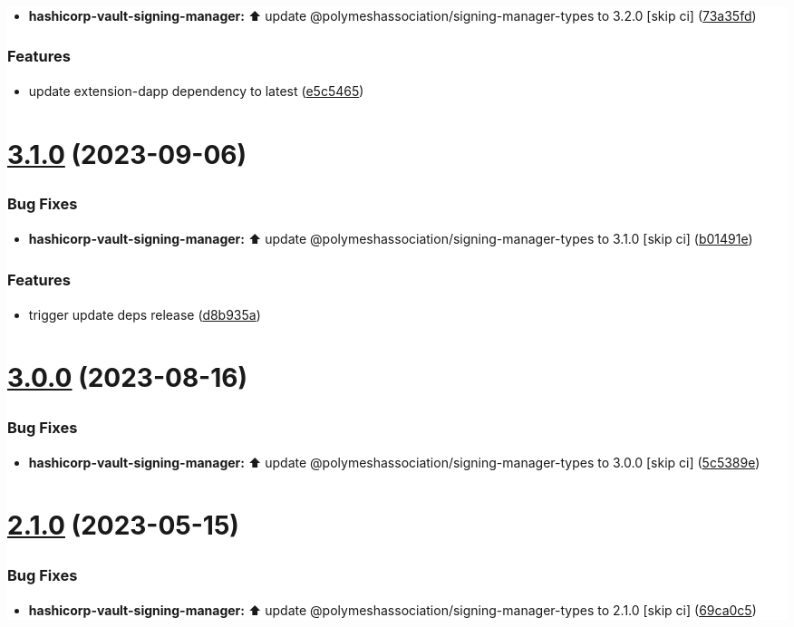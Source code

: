 * **hashicorp-vault-signing-manager:** :arrow_up: update @polymeshassociation/signing-manager-types to 3.2.0 [skip ci] ([73a35fd](https://github.com/PolymeshAssociation/signing-managers/commit/73a35fd6f581f57b548d93c826287dbe4309ac7c))


### Features

* update extension-dapp dependency to latest ([e5c5465](https://github.com/PolymeshAssociation/signing-managers/commit/e5c546571bfb7ffd63b25af357f9117ac6f20f92))

# [3.1.0](https://github.com/PolymeshAssociation/signing-managers/compare/@polymeshassociation/hashicorp-vault-signing-manager@3.0.0...@polymeshassociation/hashicorp-vault-signing-manager@3.1.0) (2023-09-06)


### Bug Fixes

* **hashicorp-vault-signing-manager:** :arrow_up: update @polymeshassociation/signing-manager-types to 3.1.0 [skip ci] ([b01491e](https://github.com/PolymeshAssociation/signing-managers/commit/b01491e3cb83babf8f7cca0dfa6c12db972e29c4))


### Features

* trigger update deps release ([d8b935a](https://github.com/PolymeshAssociation/signing-managers/commit/d8b935ab13c5909ceda4f9b2a93dd4145bd7fb84))

# [3.0.0](https://github.com/PolymeshAssociation/signing-managers/compare/@polymeshassociation/hashicorp-vault-signing-manager@2.1.0...@polymeshassociation/hashicorp-vault-signing-manager@3.0.0) (2023-08-16)


### Bug Fixes

* **hashicorp-vault-signing-manager:** :arrow_up: update @polymeshassociation/signing-manager-types to 3.0.0 [skip ci] ([5c5389e](https://github.com/PolymeshAssociation/signing-managers/commit/5c5389e7151a1fe760620574f55f768dd4d9bbb9))

# [2.1.0](https://github.com/PolymeshAssociation/signing-managers/compare/@polymeshassociation/hashicorp-vault-signing-manager@2.0.0...@polymeshassociation/hashicorp-vault-signing-manager@2.1.0) (2023-05-15)


### Bug Fixes

* **hashicorp-vault-signing-manager:** :arrow_up: update @polymeshassociation/signing-manager-types to 2.1.0 [skip ci] ([69ca0c5](https://github.com/PolymeshAssociation/signing-managers/commit/69ca0c595bad2b4b3689c42128d27d69e2887838))
